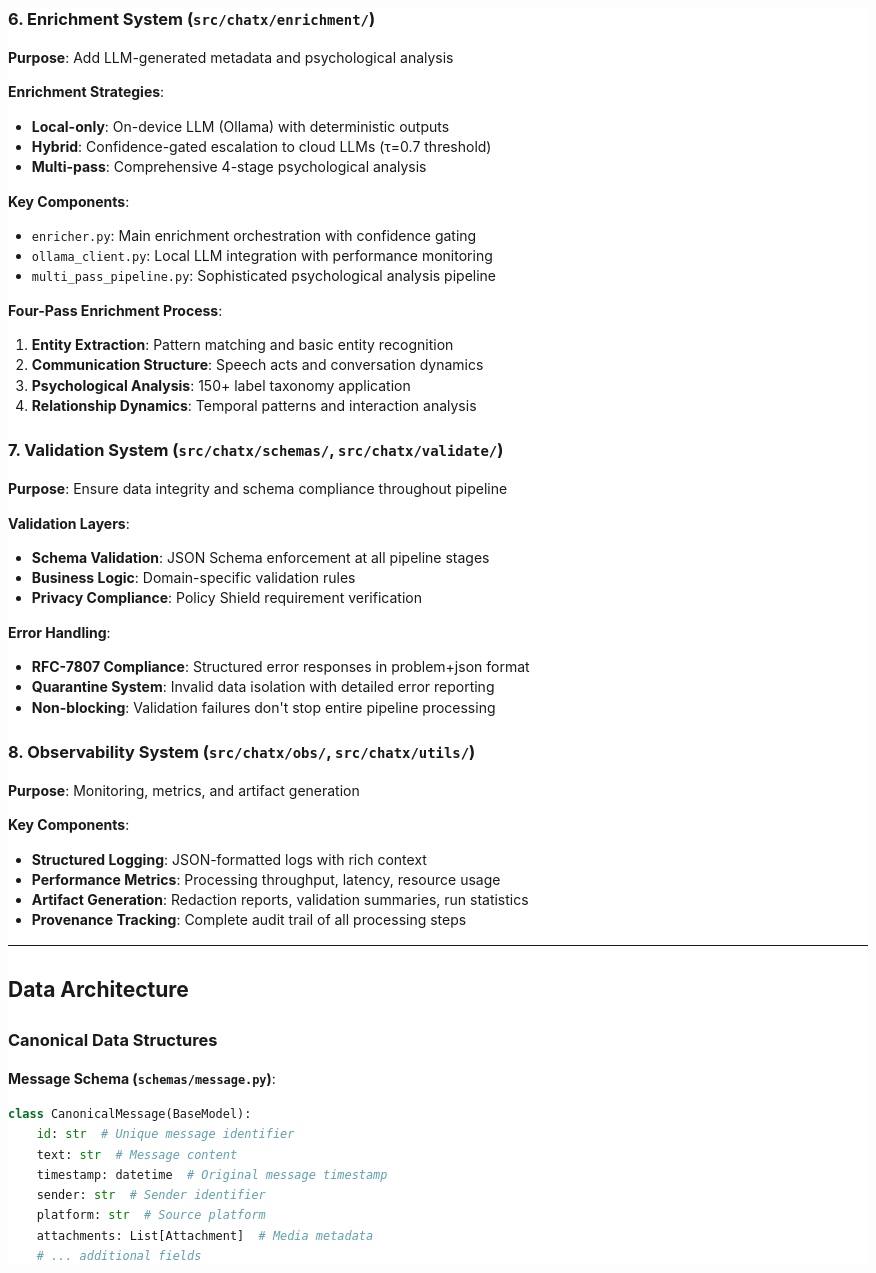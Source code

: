 ### 6. Enrichment System (`src/chatx/enrichment/`)

**Purpose**: Add LLM-generated metadata and psychological analysis

**Enrichment Strategies**:
- **Local-only**: On-device LLM (Ollama) with deterministic outputs
- **Hybrid**: Confidence-gated escalation to cloud LLMs (τ=0.7 threshold)
- **Multi-pass**: Comprehensive 4-stage psychological analysis

**Key Components**:
- `enricher.py`: Main enrichment orchestration with confidence gating
- `ollama_client.py`: Local LLM integration with performance monitoring
- `multi_pass_pipeline.py`: Sophisticated psychological analysis pipeline

**Four-Pass Enrichment Process**:
1. **Entity Extraction**: Pattern matching and basic entity recognition
2. **Communication Structure**: Speech acts and conversation dynamics
3. **Psychological Analysis**: 150+ label taxonomy application
4. **Relationship Dynamics**: Temporal patterns and interaction analysis

### 7. Validation System (`src/chatx/schemas/`, `src/chatx/validate/`)

**Purpose**: Ensure data integrity and schema compliance throughout pipeline

**Validation Layers**:
- **Schema Validation**: JSON Schema enforcement at all pipeline stages
- **Business Logic**: Domain-specific validation rules
- **Privacy Compliance**: Policy Shield requirement verification

**Error Handling**:
- **RFC-7807 Compliance**: Structured error responses in problem+json format
- **Quarantine System**: Invalid data isolation with detailed error reporting
- **Non-blocking**: Validation failures don't stop entire pipeline processing

### 8. Observability System (`src/chatx/obs/`, `src/chatx/utils/`)

**Purpose**: Monitoring, metrics, and artifact generation

**Key Components**:
- **Structured Logging**: JSON-formatted logs with rich context
- **Performance Metrics**: Processing throughput, latency, resource usage
- **Artifact Generation**: Redaction reports, validation summaries, run statistics
- **Provenance Tracking**: Complete audit trail of all processing steps

---

## Data Architecture

### Canonical Data Structures

**Message Schema (`schemas/message.py`)**:
```python
class CanonicalMessage(BaseModel):
    id: str  # Unique message identifier
    text: str  # Message content
    timestamp: datetime  # Original message timestamp
    sender: str  # Sender identifier
    platform: str  # Source platform
    attachments: List[Attachment]  # Media metadata
    # ... additional fields
```
